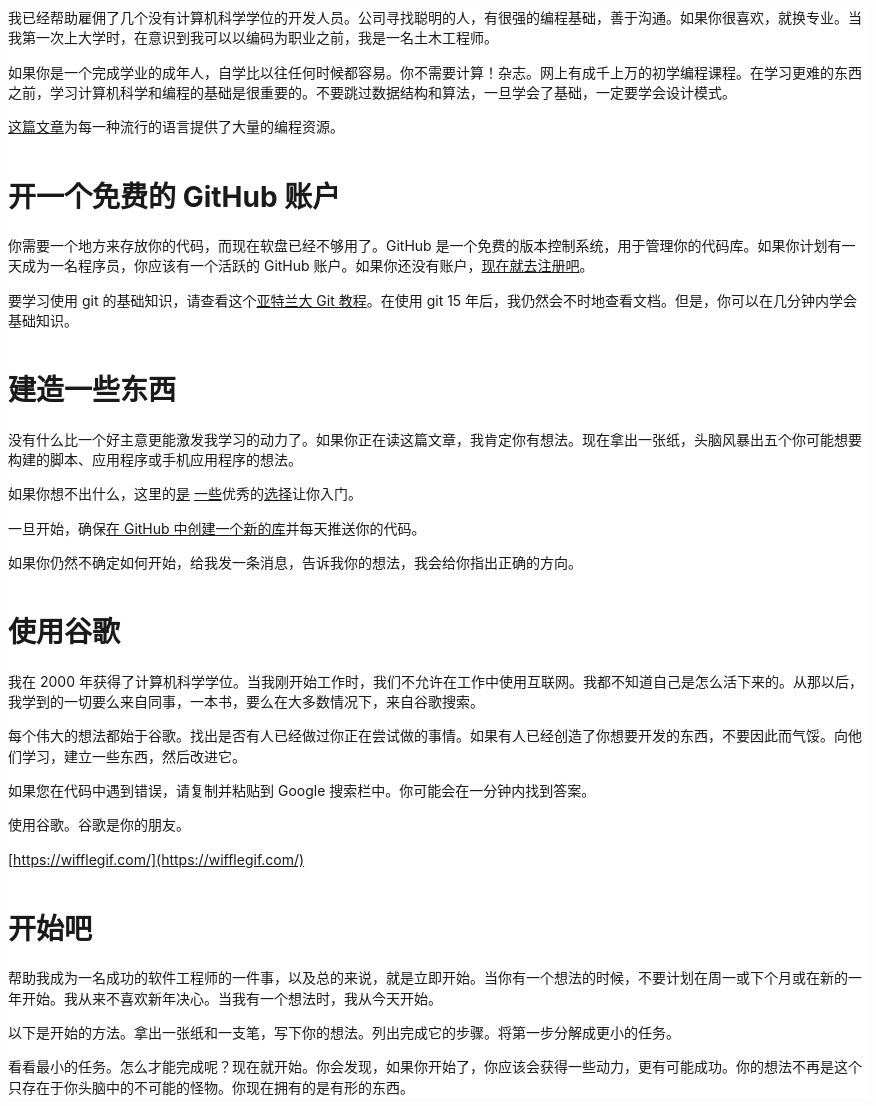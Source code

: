 我已经帮助雇佣了几个没有计算机科学学位的开发人员。公司寻找聪明的人，有很强的编程基础，善于沟通。如果你很喜欢，就换专业。当我第一次上大学时，在意识到我可以以编码为职业之前，我是一名土木工程师。

如果你是一个完成学业的成年人，自学比以往任何时候都容易。你不需要计算！杂志。网上有成千上万的初学编程课程。在学习更难的东西之前，学习计算机科学和编程的基础是很重要的。不要跳过数据结构和算法，一旦学会了基础，一定要学会设计模式。

[这篇文章](https://medium.com/hackernoon/learn-code-for-free-online-31c623514fca)为每一种流行的语言提供了大量的编程资源。

# 开一个免费的 GitHub 账户

你需要一个地方来存放你的代码，而现在软盘已经不够用了。GitHub 是一个免费的版本控制系统，用于管理你的代码库。如果你计划有一天成为一名程序员，你应该有一个活跃的 GitHub 账户。如果你还没有账户，[现在就去注册吧](https://github.com/)。

要学习使用 git 的基础知识，请查看这个[亚特兰大 Git 教程](https://www.atlassian.com/git/tutorials)。在使用 git 15 年后，我仍然会不时地查看文档。但是，你可以在几分钟内学会基础知识。

# 建造一些东西

没有什么比一个好主意更能激发我学习的动力了。如果你正在读这篇文章，我肯定你有想法。现在拿出一张纸，头脑风暴出五个你可能想要构建的脚本、应用程序或手机应用程序的想法。

如果你想不出什么，这里的[是](https://www.freecodecamp.org/news/how-to-build-a-react-js-chat-app-in-10-minutes-c9233794642b/) [一些](https://towardsdatascience.com/simple-machine-learning-model-in-python-in-5-lines-of-code-fe03d72e78c6)优秀的[选择](https://medium.com/free-code-camp/building-a-simple-node-js-api-in-under-30-minutes-a07ea9e390d2)让你入门。

一旦开始，确保[在 GitHub 中创建一个新的库](https://help.github.com/en/github/getting-started-with-github/create-a-repo)并每天推送你的代码。

如果你仍然不确定如何开始，给我发一条消息，告诉我你的想法，我会给你指出正确的方向。

# 使用谷歌

我在 2000 年获得了计算机科学学位。当我刚开始工作时，我们不允许在工作中使用互联网。我都不知道自己是怎么活下来的。从那以后，我学到的一切要么来自同事，一本书，要么在大多数情况下，来自谷歌搜索。

每个伟大的想法都始于谷歌。找出是否有人已经做过你正在尝试做的事情。如果有人已经创造了你想要开发的东西，不要因此而气馁。向他们学习，建立一些东西，然后改进它。

如果您在代码中遇到错误，请复制并粘贴到 Google 搜索栏中。你可能会在一分钟内找到答案。

使用谷歌。谷歌是你的朋友。

[https://wifflegif.com/](https://wifflegif.com/)

# 开始吧

帮助我成为一名成功的软件工程师的一件事，以及总的来说，就是立即开始。当你有一个想法的时候，不要计划在周一或下个月或在新的一年开始。我从来不喜欢新年决心。当我有一个想法时，我从今天开始。

以下是开始的方法。拿出一张纸和一支笔，写下你的想法。列出完成它的步骤。将第一步分解成更小的任务。

看看最小的任务。怎么才能完成呢？现在就开始。你会发现，如果你开始了，你应该会获得一些动力，更有可能成功。你的想法不再是这个只存在于你头脑中的不可能的怪物。你现在拥有的是有形的东西。